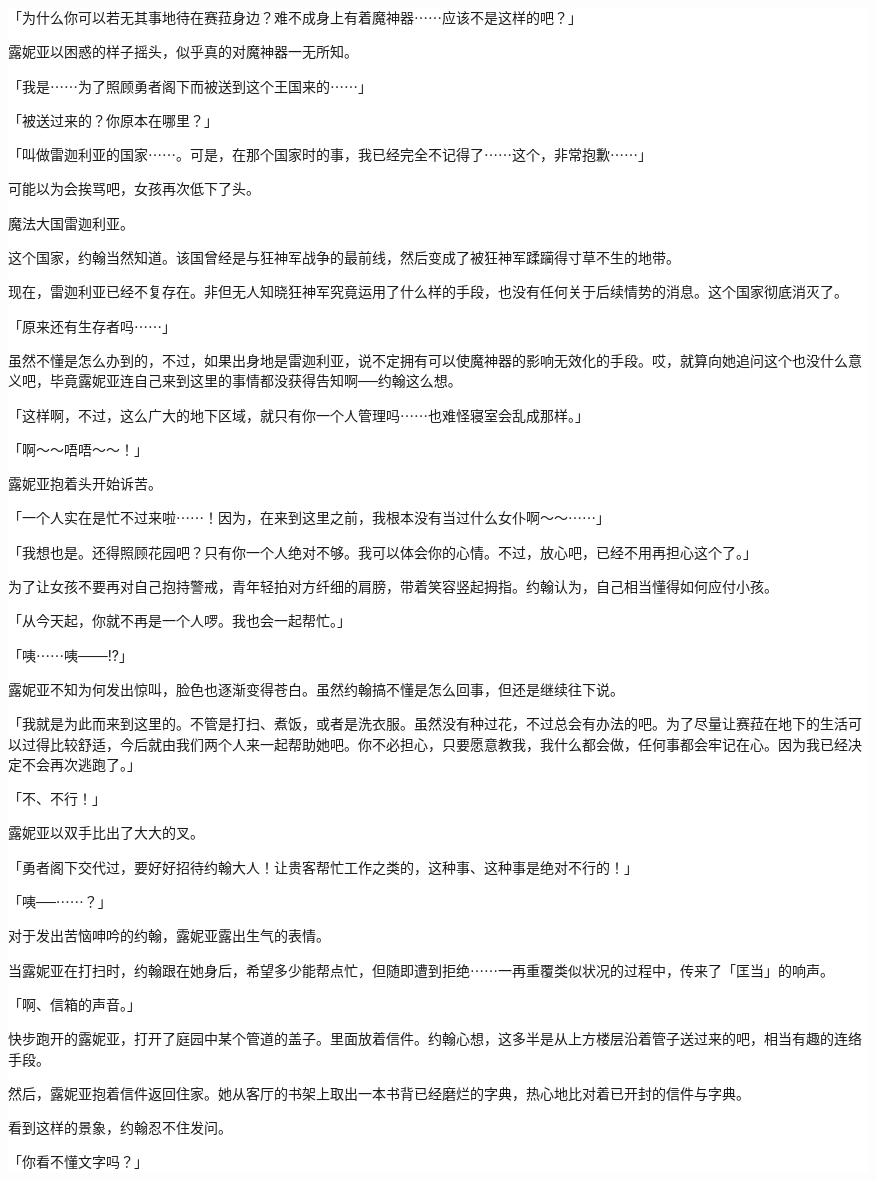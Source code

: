 「为什么你可以若无其事地待在赛菈身边？难不成身上有着魔神器⋯⋯应该不是这样的吧？」

露妮亚以困惑的样子摇头，似乎真的对魔神器一无所知。

「我是⋯⋯为了照顾勇者阁下而被送到这个王国来的⋯⋯」

「被送过来的？你原本在哪里？」

「叫做雷迦利亚的国家⋯⋯。可是，在那个国家时的事，我已经完全不记得了⋯⋯这个，非常抱歉⋯⋯」

可能以为会挨骂吧，女孩再次低下了头。

魔法大国雷迦利亚。

这个国家，约翰当然知道。该国曾经是与狂神军战争的最前线，然后变成了被狂神军蹂躏得寸草不生的地带。

现在，雷迦利亚已经不复存在。非但无人知晓狂神军究竟运用了什么样的手段，也没有任何关于后续情势的消息。这个国家彻底消灭了。

「原来还有生存者吗⋯⋯」

虽然不懂是怎么办到的，不过，如果出身地是雷迦利亚，说不定拥有可以使魔神器的影响无效化的手段。哎，就算向她追问这个也没什么意义吧，毕竟露妮亚连自己来到这里的事情都没获得告知啊──约翰这么想。

「这样啊，不过，这么广大的地下区域，就只有你一个人管理吗⋯⋯也难怪寝室会乱成那样。」

「啊～～唔唔～～！」

露妮亚抱着头开始诉苦。

「一个人实在是忙不过来啦⋯⋯！因为，在来到这里之前，我根本没有当过什么女仆啊～～⋯⋯」

「我想也是。还得照顾花园吧？只有你一个人绝对不够。我可以体会你的心情。不过，放心吧，已经不用再担心这个了。」

为了让女孩不要再对自己抱持警戒，青年轻拍对方纤细的肩膀，带着笑容竖起拇指。约翰认为，自己相当懂得如何应付小孩。

「从今天起，你就不再是一个人啰。我也会一起帮忙。」

「咦⋯⋯咦───!?」

露妮亚不知为何发出惊叫，脸色也逐渐变得苍白。虽然约翰搞不懂是怎么回事，但还是继续往下说。

「我就是为此而来到这里的。不管是打扫、煮饭，或者是洗衣服。虽然没有种过花，不过总会有办法的吧。为了尽量让赛菈在地下的生活可以过得比较舒适，今后就由我们两个人来一起帮助她吧。你不必担心，只要愿意教我，我什么都会做，任何事都会牢记在心。因为我已经决定不会再次逃跑了。」

「不、不行！」

露妮亚以双手比出了大大的叉。

「勇者阁下交代过，要好好招待约翰大人！让贵客帮忙工作之类的，这种事、这种事是绝对不行的！」

「咦──⋯⋯？」

对于发出苦恼呻吟的约翰，露妮亚露出生气的表情。

当露妮亚在打扫时，约翰跟在她身后，希望多少能帮点忙，但随即遭到拒绝⋯⋯一再重覆类似状况的过程中，传来了「匡当」的响声。

「啊、信箱的声音。」

快步跑开的露妮亚，打开了庭园中某个管道的盖子。里面放着信件。约翰心想，这多半是从上方楼层沿着管子送过来的吧，相当有趣的连络手段。

然后，露妮亚抱着信件返回住家。她从客厅的书架上取出一本书背已经磨烂的字典，热心地比对着已开封的信件与字典。

看到这样的景象，约翰忍不住发问。

「你看不懂文字吗？」
